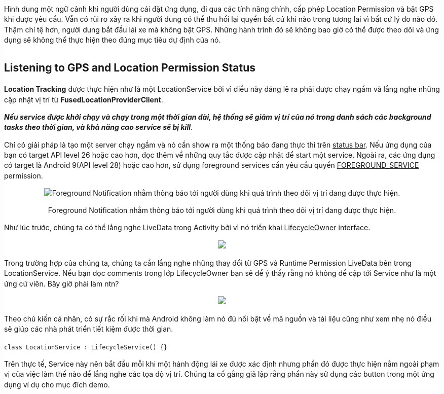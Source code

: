 Hình dung một ngữ cảnh khi người dùng cái đặt ứng dụng, đi qua các tính năng chính, cấp phép Location Permission và bật GPS khi được yêu cầu. Vẫn có rủi ro xảy ra khi người dung có thể thu hồi lại quyền bất cứ khi nào trong tương lai vì bất cứ lý do nào đó. Thậm chí tệ hơn, người dung bắt đầu lái xe mà không bật GPS. Những hành trình đó sẽ không bao giờ có thể được theo dõi và ứng dụng sẽ không thể thực hiện theo đúng mục tiêu dự định của nó.

## Listening to GPS and Location Permission Status

**Location Tracking** được thực hiện như là một LocationService bởi vì điều này đáng lẽ ra phải được chạy ngầm và lắng nghe những cập nhật vị trí từ **FusedLocationProviderClient**.

***Nếu service được khởi chạy và chạy trong một thời gian dài, hệ thống sẽ giảm vị trí của nó trong danh sách các background tasks theo thời gian, và khả năng cao service sẽ bị kill***.

Chỉ có giải pháp là tạo một server chạy ngầm và nó cần show ra một thống báo đang thực thi trên [status bar](https://developer.android.com/guide/topics/ui/notifiers/notifications.html). Nếu ứng dụng của bạn có target API level 26 hoặc cao hơn, đọc thêm về những quy tắc được cập nhật để start một service. Ngoài ra, các ứng dụng có target là Android 9(API level 28) hoặc cao hơn, sử dụng foreground services cần yêu cầu quyền [FOREGROUND_SERVICE](https://developer.android.com/reference/android/Manifest.permission.html#FOREGROUND_SERVICE) permission.

<div align="center">
    
![Foreground Notification nhằm thông báo tới người dùng khi quá trình theo dõi vị trí đang được thực hiện.](https://images.viblo.asia/ee2c0666-636e-4621-96f7-96ecdc69b858.jpeg)<p>Foreground Notification nhằm thông báo tới người dùng khi quá trình theo dõi vị trí đang được thực hiện.</p>
    
</div>

Như lúc trước, chúng ta có thể lắng nghe LiveData trong Activity bởi vì nó triển khai [LifecycleOwner](https://developer.android.com/reference/android/arch/lifecycle/LifecycleOwner) interface.

<div align="center">
    
![](https://images.viblo.asia/9c506fb6-38c4-4376-a7bd-fd8504931c21.png)
    
</div>

Trong trường hợp của chúng ta, chúng ta cần lắng nghe những thay đổi từ GPS và Runtime Permission LiveData bên trong LocationService. Nếu bạn đọc comments trong lớp LifecycleOwner bạn sẽ để ý thấy rằng nó không đề cập tới Service như là một ứng cử viên. Bây giờ phải làm ntn?

<div align="center">
    
![](https://images.viblo.asia/17b8ea40-dbe8-48ed-a1c3-7de039e2c57a.jpeg)
    
</div>

Theo chủ kiến cá nhân, có sự rắc rối khi mà Android không làm nó đủ nổi bật về mã nguồn và tài liệu cũng như xem nhẹ nó điều sẽ giúp các nhà phát triển tiết kiệm được thời gian.

```
class LocationService : LifecycleService() {}
```

Trên thực tế, Service này nên bắt đầu mỗi khi một hành động lái xe được xác định nhưng phần đó được thực hiện nằm ngoài phạm vị của việc làm thế nào để lắng nghe các tọa độ vị trí. Chúng ta cố gắng giả lập rằng phần này sử dụng các button trong một ứng dụng ví dụ cho mục đích demo.
